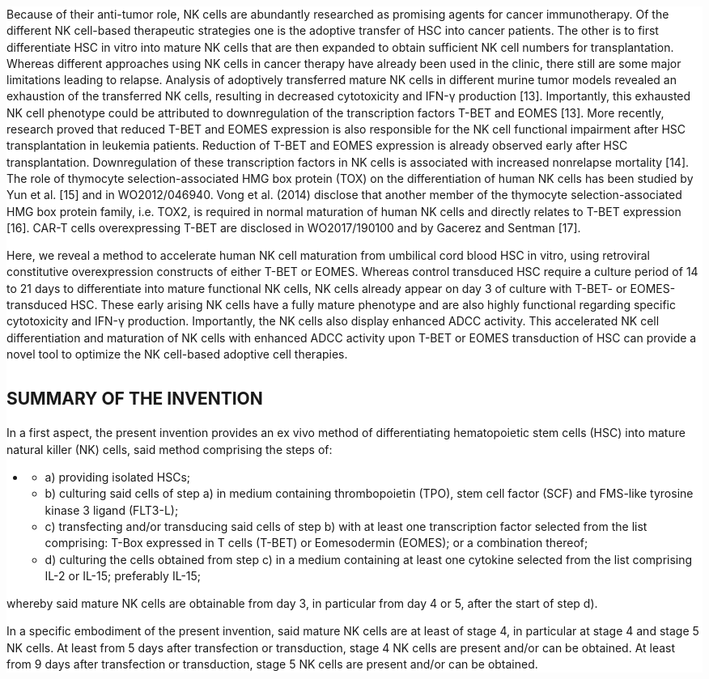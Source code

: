 Because of their anti-tumor role, NK cells are abundantly researched as promising agents for cancer immunotherapy. Of the different NK cell-based therapeutic strategies one is the adoptive transfer of HSC into cancer patients. The other is to first differentiate HSC in vitro into mature NK cells that are then expanded to obtain sufficient NK cell numbers for transplantation. Whereas different approaches using NK cells in cancer therapy have already been used in the clinic, there still are some major limitations leading to relapse. Analysis of adoptively transferred mature NK cells in different murine tumor models revealed an exhaustion of the transferred NK cells, resulting in decreased cytotoxicity and IFN-γ production [13]. Importantly, this exhausted NK cell phenotype could be attributed to downregulation of the transcription factors T-BET and EOMES [13]. More recently, research proved that reduced T-BET and EOMES expression is also responsible for the NK cell functional impairment after HSC transplantation in leukemia patients. Reduction of T-BET and EOMES expression is already observed early after HSC transplantation. Downregulation of these transcription factors in NK cells is associated with increased nonrelapse mortality [14]. The role of thymocyte selection-associated HMG box protein (TOX) on the differentiation of human NK cells has been studied by Yun et al. [15] and in WO2012/046940. Vong et al. (2014) disclose that another member of the thymocyte selection-associated HMG box protein family, i.e. TOX2, is required in normal maturation of human NK cells and directly relates to T-BET expression [16]. CAR-T cells overexpressing T-BET are disclosed in WO2017/190100 and by Gacerez and Sentman [17].

Here, we reveal a method to accelerate human NK cell maturation from umbilical cord blood HSC in vitro, using retroviral constitutive overexpression constructs of either T-BET or EOMES. Whereas control transduced HSC require a culture period of 14 to 21 days to differentiate into mature functional NK cells, NK cells already appear on day 3 of culture with T-BET- or EOMES-transduced HSC. These early arising NK cells have a fully mature phenotype and are also highly functional regarding specific cytotoxicity and IFN-γ production. Importantly, the NK cells also display enhanced ADCC activity. This accelerated NK cell differentiation and maturation of NK cells with enhanced ADCC activity upon T-BET or EOMES transduction of HSC can provide a novel tool to optimize the NK cell-based adoptive cell therapies.

## SUMMARY OF THE INVENTION

In a first aspect, the present invention provides an ex vivo method of differentiating hematopoietic stem cells (HSC) into mature natural killer (NK) cells, said method comprising the steps of:


- - a) providing isolated HSCs;
  - b) culturing said cells of step a) in medium containing
    thrombopoietin (TPO), stem cell factor (SCF) and FMS-like tyrosine
    kinase 3 ligand (FLT3-L);
  - c) transfecting and/or transducing said cells of step b) with at
    least one transcription factor selected from the list comprising:
    T-Box expressed in T cells (T-BET) or Eomesodermin (EOMES); or a
    combination thereof;
  - d) culturing the cells obtained from step c) in a medium containing
    at least one cytokine selected from the list comprising IL-2 or
    IL-15; preferably IL-15;

whereby said mature NK cells are obtainable from day 3, in particular from day 4 or 5, after the start of step d).

In a specific embodiment of the present invention, said mature NK cells are at least of stage 4, in particular at stage 4 and stage 5 NK cells. At least from 5 days after transfection or transduction, stage 4 NK cells are present and/or can be obtained. At least from 9 days after transfection or transduction, stage 5 NK cells are present and/or can be obtained.
